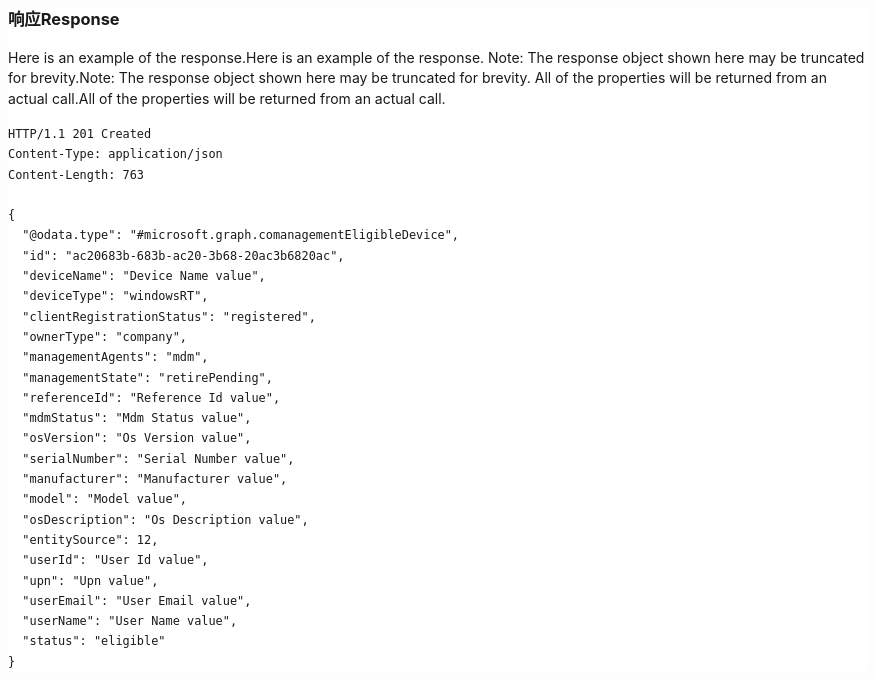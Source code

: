 ### <a name="response"></a><span data-ttu-id="7acc4-204">响应</span><span class="sxs-lookup"><span data-stu-id="7acc4-204">Response</span></span>
<span data-ttu-id="7acc4-205">Here is an example of the response.</span><span class="sxs-lookup"><span data-stu-id="7acc4-205">Here is an example of the response.</span></span> <span data-ttu-id="7acc4-206">Note: The response object shown here may be truncated for brevity.</span><span class="sxs-lookup"><span data-stu-id="7acc4-206">Note: The response object shown here may be truncated for brevity.</span></span> <span data-ttu-id="7acc4-207">All of the properties will be returned from an actual call.</span><span class="sxs-lookup"><span data-stu-id="7acc4-207">All of the properties will be returned from an actual call.</span></span>
``` http
HTTP/1.1 201 Created
Content-Type: application/json
Content-Length: 763

{
  "@odata.type": "#microsoft.graph.comanagementEligibleDevice",
  "id": "ac20683b-683b-ac20-3b68-20ac3b6820ac",
  "deviceName": "Device Name value",
  "deviceType": "windowsRT",
  "clientRegistrationStatus": "registered",
  "ownerType": "company",
  "managementAgents": "mdm",
  "managementState": "retirePending",
  "referenceId": "Reference Id value",
  "mdmStatus": "Mdm Status value",
  "osVersion": "Os Version value",
  "serialNumber": "Serial Number value",
  "manufacturer": "Manufacturer value",
  "model": "Model value",
  "osDescription": "Os Description value",
  "entitySource": 12,
  "userId": "User Id value",
  "upn": "Upn value",
  "userEmail": "User Email value",
  "userName": "User Name value",
  "status": "eligible"
}
```



